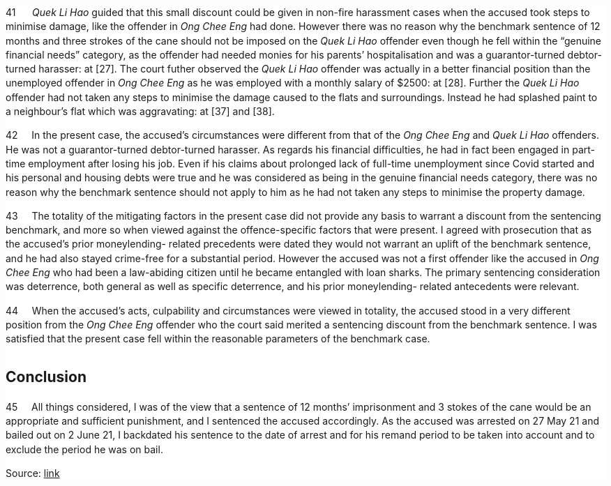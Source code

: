 41      _Quek Li Hao_ guided that this small discount could be given in non-fire harassment cases when the accused took steps to minimise damage, like the offender in _Ong Chee Eng_ had done. However there was no reason why the benchmark sentence of 12 months and three strokes of the cane should not be imposed on the _Quek Li Hao_ offender even though he fell within the “genuine financial needs” category, as the offender had needed monies for his parents’ hospitalisation and was a guarantor-turned debtor-turned harasser: at \[27\]. The court futher observed the _Quek Li Hao_ offender was actually in a better financial position than the unemployed offender in _Ong Chee Eng_ as he was employed with a monthly salary of $2500: at \[28\]. Further the _Quek Li Hao_ offender had not taken any steps to minimise the damage caused to the flats and surroundings. Instead he had splashed paint to a neighbour’s flat which was aggravating: at \[37\] and \[38\].

42     In the present case, the accused’s circumstances were different from that of the _Ong Chee Eng_ and _Quek Li Hao_ offenders. He was not a guarantor-turned debtor-turned harasser. As regards his financial difficulties, he had in fact been engaged in part-time employment after losing his job. Even if his claims about prolonged lack of full-time unemployment since Covid started and his personal and housing debts were true and he was considered as being in the genuine financial needs category, there was no reason why the benchmark sentence should not apply to him as he had not taken any steps to minimise the property damage.

43     The totality of the mitigating factors in the present case did not provide any basis to warrant a discount from the sentencing benchmark, and more so when viewed against the offence-specific factors that were present. I agreed with prosecution that as the accused’s prior moneylending- related precedents were dated they would not warrant an uplift of the benchmark sentence, and he had also stayed crime-free for a substantial period. However the accused was not a first offender like the accused in _Ong Chee Eng_ who had been a law-abiding citizen until he became entangled with loan sharks. The primary sentencing consideration was deterrence, both general as well as specific deterrence, and his prior moneylending- related antecedents were relevant.

44     When the accused’s acts, culpability and circumstances were viewed in totality, the accused stood in a very different position from the _Ong Chee Eng_ offender who the court said merited a sentencing discount from the benchmark sentence. I was satisfied that the present case fell within the reasonable parameters of the benchmark case.

## Conclusion

45     All things considered, I was of the view that a sentence of 12 months’ imprisonment and 3 stokes of the cane would be an appropriate and sufficient punishment, and I sentenced the accused accordingly. As the accused was arrested on 27 May 21 and bailed out on 2 June 21, I backdated his sentence to the date of arrest and for his remand period to be taken into account and to exclude the period he was on bail.


Source: [link](https://www.lawnet.sg:443/lawnet/web/lawnet/free-resources?p_p_id=freeresources_WAR_lawnet3baseportlet&p_p_lifecycle=1&p_p_state=normal&p_p_mode=view&_freeresources_WAR_lawnet3baseportlet_action=openContentPage&_freeresources_WAR_lawnet3baseportlet_docId=%2FJudgment%2F26980-SSP.xml)